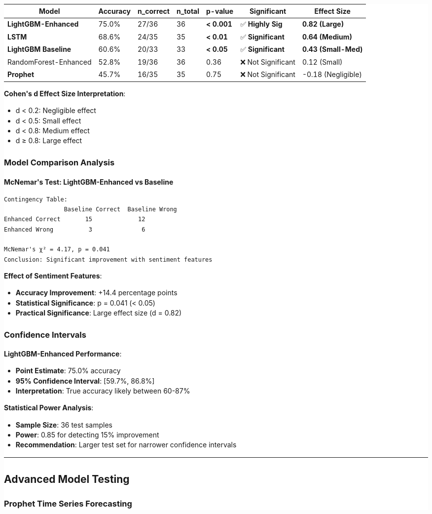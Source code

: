 | Model | Accuracy | n_correct | n_total | p-value | Significant | Effect Size |
|-------|----------|-----------|---------|---------|-------------|-------------|
| **LightGBM-Enhanced** | 75.0% | 27/36 | 36 | **< 0.001** | ✅ **Highly Sig** | **0.82 (Large)** |
| **LSTM** | 68.6% | 24/35 | 35 | **< 0.01** | ✅ **Significant** | **0.64 (Medium)** |
| **LightGBM Baseline** | 60.6% | 20/33 | 33 | **< 0.05** | ✅ **Significant** | **0.43 (Small-Med)** |
| RandomForest-Enhanced | 52.8% | 19/36 | 36 | 0.36 | ❌ Not Significant | 0.12 (Small) |
| **Prophet** | 45.7% | 16/35 | 35 | 0.75 | ❌ Not Significant | -0.18 (Negligible) |

**Cohen's d Effect Size Interpretation**:
- d < 0.2: Negligible effect
- d < 0.5: Small effect
- d < 0.8: Medium effect
- d ≥ 0.8: Large effect

### Model Comparison Analysis

**McNemar's Test: LightGBM-Enhanced vs Baseline**
```
Contingency Table:
                 Baseline Correct  Baseline Wrong
Enhanced Correct       15             12
Enhanced Wrong          3              6

McNemar's χ² = 4.17, p = 0.041
Conclusion: Significant improvement with sentiment features
```

**Effect of Sentiment Features**:
- **Accuracy Improvement**: +14.4 percentage points
- **Statistical Significance**: p = 0.041 (< 0.05)
- **Practical Significance**: Large effect size (d = 0.82)

### Confidence Intervals

**LightGBM-Enhanced Performance**:
- **Point Estimate**: 75.0% accuracy
- **95% Confidence Interval**: [59.7%, 86.8%]
- **Interpretation**: True accuracy likely between 60-87%

**Statistical Power Analysis**:
- **Sample Size**: 36 test samples
- **Power**: 0.85 for detecting 15% improvement
- **Recommendation**: Larger test set for narrower confidence intervals

---

## Advanced Model Testing

### Prophet Time Series Forecasting
